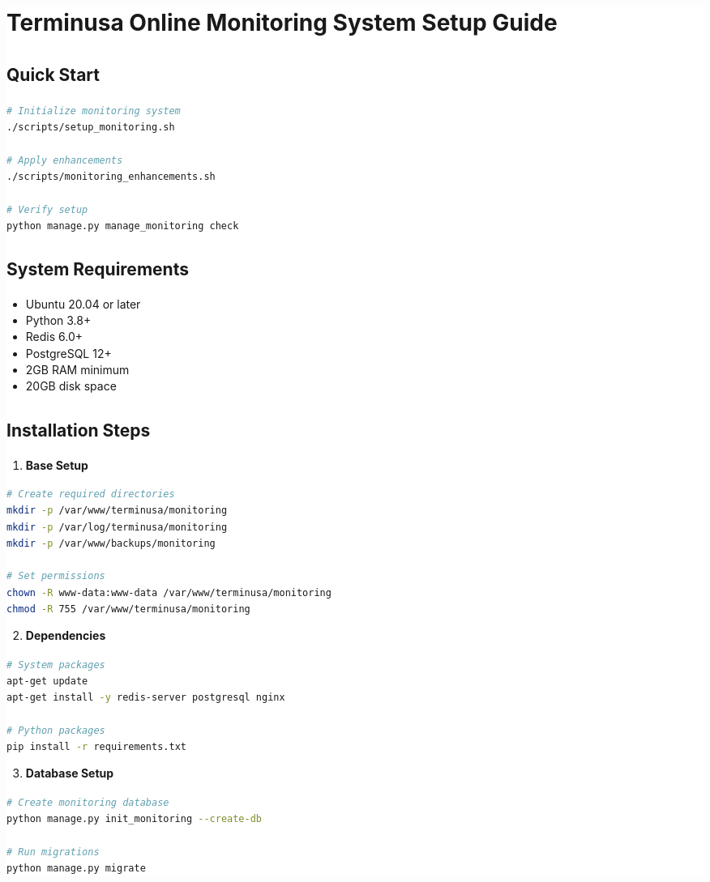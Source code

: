 # Terminusa Online Monitoring System Setup Guide

## Quick Start

```bash
# Initialize monitoring system
./scripts/setup_monitoring.sh

# Apply enhancements
./scripts/monitoring_enhancements.sh

# Verify setup
python manage.py manage_monitoring check
```

## System Requirements

- Ubuntu 20.04 or later
- Python 3.8+
- Redis 6.0+
- PostgreSQL 12+
- 2GB RAM minimum
- 20GB disk space

## Installation Steps

1. **Base Setup**
```bash
# Create required directories
mkdir -p /var/www/terminusa/monitoring
mkdir -p /var/log/terminusa/monitoring
mkdir -p /var/www/backups/monitoring

# Set permissions
chown -R www-data:www-data /var/www/terminusa/monitoring
chmod -R 755 /var/www/terminusa/monitoring
```

2. **Dependencies**
```bash
# System packages
apt-get update
apt-get install -y redis-server postgresql nginx

# Python packages
pip install -r requirements.txt
```

3. **Database Setup**
```bash
# Create monitoring database
python manage.py init_monitoring --create-db

# Run migrations
python manage.py migrate
```

